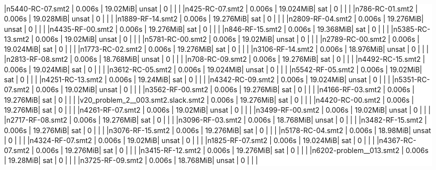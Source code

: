 |n5440-RC-07.smt2                                             |    0.006s | 19.02MiB| unsat | 0 |  |  |
|n425-RC-07.smt2                                              |    0.006s | 19.024MiB| sat | 0 |  |  |
|n786-RC-01.smt2                                              |    0.006s | 19.028MiB| unsat | 0 |  |  |
|n1889-RF-14.smt2                                             |    0.006s | 19.276MiB| sat | 0 |  |  |
|n2809-RF-04.smt2                                             |    0.006s | 19.276MiB| unsat | 0 |  |  |
|n4435-RF-00.smt2                                             |    0.006s | 19.276MiB| sat | 0 |  |  |
|n846-RF-15.smt2                                              |    0.006s | 19.368MiB| sat | 0 |  |  |
|n5385-RC-13.smt2                                             |    0.006s | 19.02MiB| unsat | 0 |  |  |
|n5781-RC-00.smt2                                             |    0.006s | 19.02MiB| unsat | 0 |  |  |
|n2789-RC-00.smt2                                             |    0.006s | 19.024MiB| sat | 0 |  |  |
|n1773-RC-02.smt2                                             |    0.006s | 19.276MiB| sat | 0 |  |  |
|n3106-RF-14.smt2                                             |    0.006s | 18.976MiB| unsat | 0 |  |  |
|n2813-RF-08.smt2                                             |    0.006s | 18.768MiB| unsat | 0 |  |  |
|n708-RC-09.smt2                                              |    0.006s | 19.276MiB| sat | 0 |  |  |
|n4492-RC-15.smt2                                             |    0.006s | 19.024MiB| sat | 0 |  |  |
|n3612-RC-05.smt2                                             |    0.006s | 19.024MiB| unsat | 0 |  |  |
|n5542-RF-05.smt2                                             |    0.006s | 19.02MiB| sat | 0 |  |  |
|n4251-RC-13.smt2                                             |    0.006s | 19.24MiB| sat | 0 |  |  |
|n4342-RC-09.smt2                                             |    0.006s | 19.024MiB| unsat | 0 |  |  |
|n5351-RC-07.smt2                                             |    0.006s | 19.02MiB| unsat | 0 |  |  |
|n3562-RF-00.smt2                                             |    0.006s | 19.276MiB| sat | 0 |  |  |
|n4166-RF-03.smt2                                             |    0.006s | 19.276MiB| sat | 0 |  |  |
|v20_problem_2__003.smt2.slack.smt2                           |    0.006s | 19.276MiB| sat | 0 |  |  |
|n4420-RC-00.smt2                                             |    0.006s | 19.276MiB| sat | 0 |  |  |
|n4261-RF-07.smt2                                             |    0.006s | 19.02MiB| unsat | 0 |  |  |
|n3499-RF-00.smt2                                             |    0.006s | 19.02MiB| unsat | 0 |  |  |
|n2717-RF-08.smt2                                             |    0.006s | 19.276MiB| sat | 0 |  |  |
|n3096-RF-03.smt2                                             |    0.006s | 18.768MiB| unsat | 0 |  |  |
|n3482-RF-15.smt2                                             |    0.006s | 19.276MiB| sat | 0 |  |  |
|n3076-RF-15.smt2                                             |    0.006s | 19.276MiB| sat | 0 |  |  |
|n5178-RC-04.smt2                                             |    0.006s | 18.98MiB| unsat | 0 |  |  |
|n4324-RF-07.smt2                                             |    0.006s | 19.02MiB| unsat | 0 |  |  |
|n1825-RF-07.smt2                                             |    0.006s | 19.024MiB| sat | 0 |  |  |
|n4367-RC-07.smt2                                             |    0.006s | 19.276MiB| sat | 0 |  |  |
|n3415-RF-12.smt2                                             |    0.006s | 19.276MiB| sat | 0 |  |  |
|n6202-problem__013.smt2                                      |    0.006s | 19.28MiB| sat | 0 |  |  |
|n3725-RF-09.smt2                                             |    0.006s | 18.768MiB| unsat | 0 |  |  |